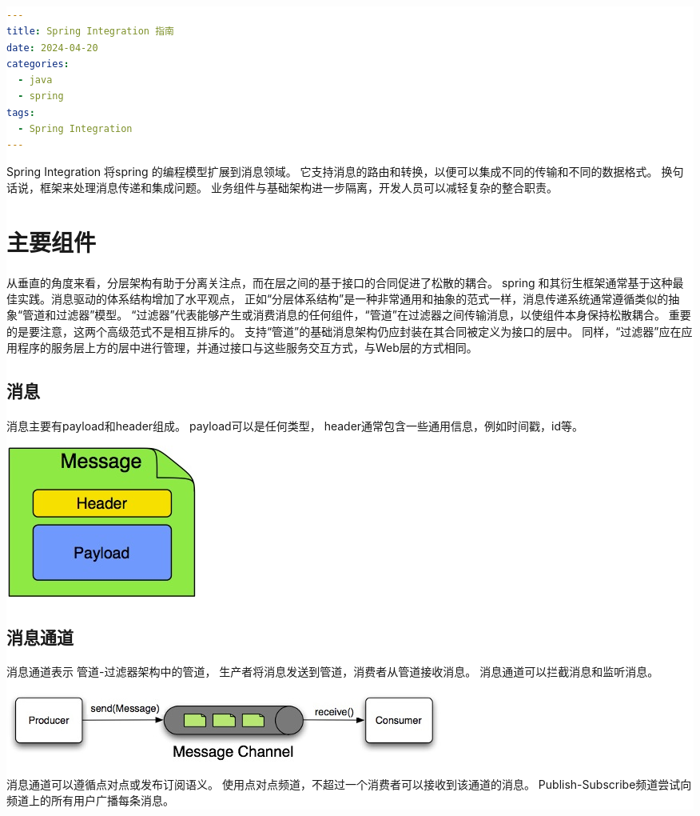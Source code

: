 ```yaml
---
title: Spring Integration 指南
date: 2024-04-20
categories:
  - java
  - spring
tags:
  - Spring Integration
---
```




Spring Integration 将spring 的编程模型扩展到消息领域。 它支持消息的路由和转换，以便可以集成不同的传输和不同的数据格式。 换句话说，框架来处理消息传递和集成问题。 业务组件与基础架构进一步隔离，开发人员可以减轻复杂的整合职责。

# 主要组件

从垂直的角度来看，分层架构有助于分离关注点，而在层之间的基于接口的合同促进了松散的耦合。 spring 和其衍生框架通常基于这种最佳实践。消息驱动的体系结构增加了水平观点， 正如“分层体系结构”是一种非常通用和抽象的范式一样，消息传递系统通常遵循类似的抽象“管道和过滤器”模型。 “过滤器”代表能够产生或消费消息的任何组件，“管道”在过滤器之间传输消息，以使组件本身保持松散耦合。 重要的是要注意，这两个高级范式不是相互排斥的。 支持“管道”的基础消息架构仍应封装在其合同被定义为接口的层中。 同样，“过滤器”应在应用程序的服务层上方的层中进行管理，并通过接口与这些服务交互方式，与Web层的方式相同。


## 消息

消息主要有payload和header组成。 payload可以是任何类型， header通常包含一些通用信息，例如时间戳，id等。 

![Message](images\message.jpg)

## 消息通道

消息通道表示 管道-过滤器架构中的管道， 生产者将消息发送到管道，消费者从管道接收消息。 消息通道可以拦截消息和监听消息。

![消息通道](images\channel.jpg)

消息通道可以遵循点对点或发布订阅语义。 使用点对点频道，不超过一个消费者可以接收到该通道的消息。 Publish-Subscribe频道尝试向频道上的所有用户广播每条消息。
